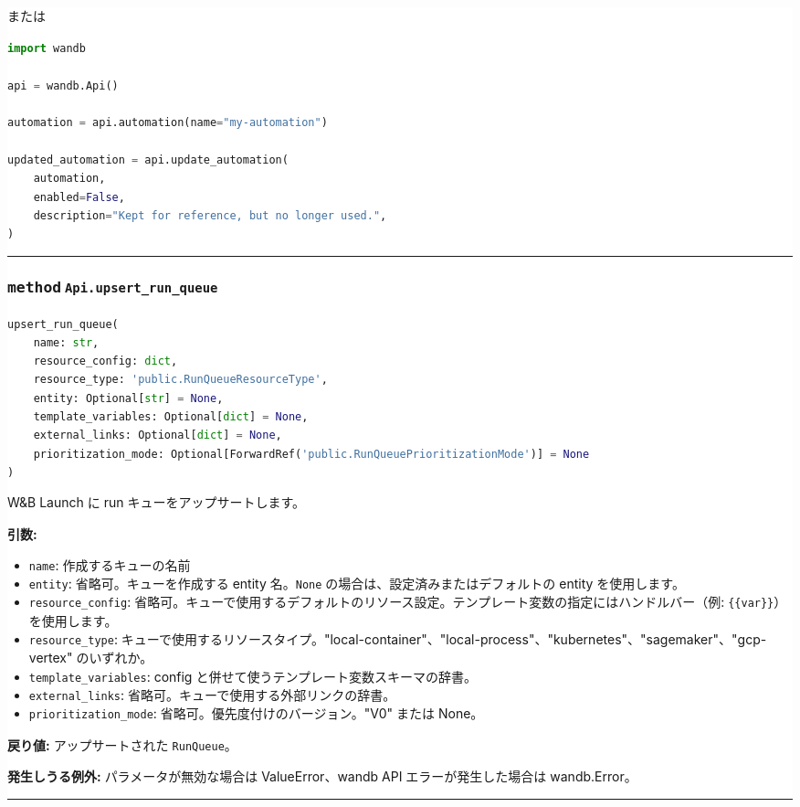 または 

```python
import wandb

api = wandb.Api()

automation = api.automation(name="my-automation")

updated_automation = api.update_automation(
    automation,
    enabled=False,
    description="Kept for reference, but no longer used.",
)
``` 

---

### <kbd>method</kbd> `Api.upsert_run_queue`

```python
upsert_run_queue(
    name: str,
    resource_config: dict,
    resource_type: 'public.RunQueueResourceType',
    entity: Optional[str] = None,
    template_variables: Optional[dict] = None,
    external_links: Optional[dict] = None,
    prioritization_mode: Optional[ForwardRef('public.RunQueuePrioritizationMode')] = None
)
```

W&B Launch に run キューをアップサートします。 



**引数:**
 
 - `name`:  作成するキューの名前 
 - `entity`:  省略可。キューを作成する entity 名。`None` の場合は、設定済みまたはデフォルトの entity を使用します。 
 - `resource_config`:  省略可。キューで使用するデフォルトのリソース設定。テンプレート変数の指定にはハンドルバー（例: `{{var}}`）を使用します。 
 - `resource_type`:  キューで使用するリソースタイプ。"local-container"、"local-process"、"kubernetes"、"sagemaker"、"gcp-vertex" のいずれか。 
 - `template_variables`:  config と併せて使うテンプレート変数スキーマの辞書。 
 - `external_links`:  省略可。キューで使用する外部リンクの辞書。 
 - `prioritization_mode`:  省略可。優先度付けのバージョン。"V0" または None。 



**戻り値:**
 アップサートされた `RunQueue`。 



**発生しうる例外:**
 パラメータが無効な場合は ValueError、wandb API エラーが発生した場合は wandb.Error。 

---
